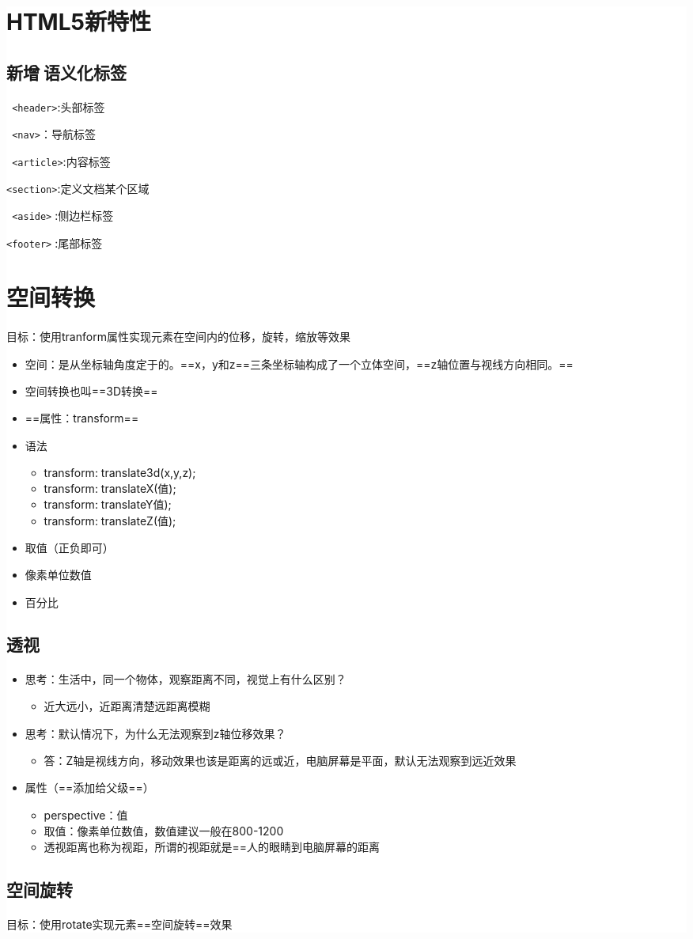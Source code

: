 

# HTML5新特性

## 新增 语义化标签

 `  <header> `:头部标签

` <nav>`：导航标签

` <article>`:内容标签

` <section> `:定义文档某个区域

` <aside>` :侧边栏标签

` <footer> ` :尾部标签



# 空间转换

   目标：使用tranform属性实现元素在空间内的位移，旋转，缩放等效果

* 空间：是从坐标轴角度定于的。==x，y和z==三条坐标轴构成了一个立体空间，==z轴位置与视线方向相同。==
* 空间转换也叫==3D转换==
* ==属性：transform==



* 语法
  *  transform: translate3d(x,y,z);
  *  transform: translateX(值);
  * transform: translateY值);
  * transform: translateZ(值);
* 取值（正负即可）
* 像素单位数值
* 百分比

## 透视

* 思考：生活中，同一个物体，观察距离不同，视觉上有什么区别？
  * 近大远小，近距离清楚远距离模糊
* 思考：默认情况下，为什么无法观察到z轴位移效果？
  * 答：Z轴是视线方向，移动效果也该是距离的远或近，电脑屏幕是平面，默认无法观察到远近效果

* 属性（==添加给父级==）
  * perspective：值
  * 取值：像素单位数值，数值建议一般在800-1200
  * 透视距离也称为视距，所谓的视距就是==人的眼睛到电脑屏幕的距离

## 空间旋转

目标：使用rotate实现元素==空间旋转==效果
